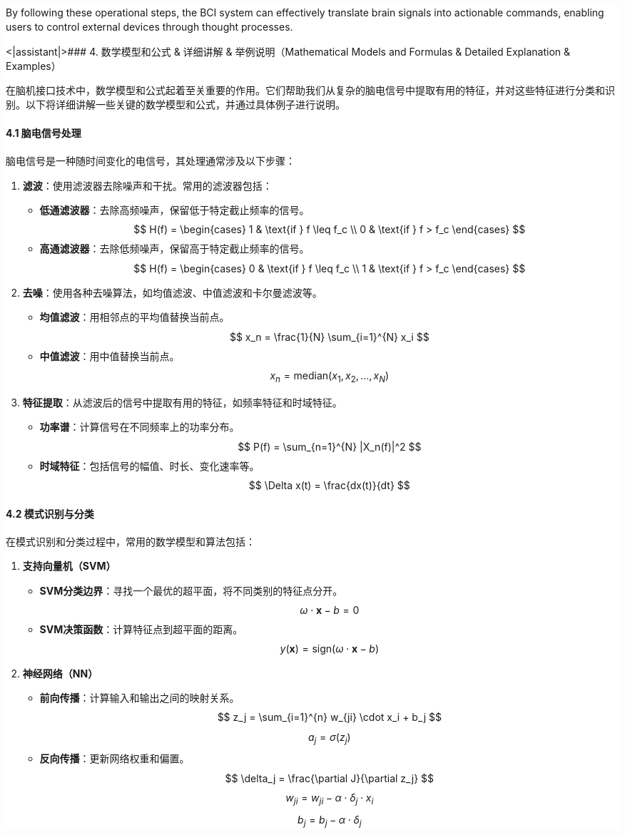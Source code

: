 By following these operational steps, the BCI system can effectively translate brain signals into actionable commands, enabling users to control external devices through thought processes.

<|assistant|>### 4. 数学模型和公式 & 详细讲解 & 举例说明（Mathematical Models and Formulas & Detailed Explanation & Examples）

在脑机接口技术中，数学模型和公式起着至关重要的作用。它们帮助我们从复杂的脑电信号中提取有用的特征，并对这些特征进行分类和识别。以下将详细讲解一些关键的数学模型和公式，并通过具体例子进行说明。

#### 4.1 脑电信号处理

脑电信号是一种随时间变化的电信号，其处理通常涉及以下步骤：

1. **滤波**：使用滤波器去除噪声和干扰。常用的滤波器包括：

   - **低通滤波器**：去除高频噪声，保留低于特定截止频率的信号。
     $$ H(f) = \begin{cases} 
     1 & \text{if } f \leq f_c \\
     0 & \text{if } f > f_c 
     \end{cases} $$
   - **高通滤波器**：去除低频噪声，保留高于特定截止频率的信号。
     $$ H(f) = \begin{cases} 
     0 & \text{if } f \leq f_c \\
     1 & \text{if } f > f_c 
     \end{cases} $$

2. **去噪**：使用各种去噪算法，如均值滤波、中值滤波和卡尔曼滤波等。

   - **均值滤波**：用相邻点的平均值替换当前点。
     $$ x_n = \frac{1}{N} \sum_{i=1}^{N} x_i $$
   - **中值滤波**：用中值替换当前点。
     $$ x_n = \text{median}(x_1, x_2, ..., x_N) $$

3. **特征提取**：从滤波后的信号中提取有用的特征，如频率特征和时域特征。

   - **功率谱**：计算信号在不同频率上的功率分布。
     $$ P(f) = \sum_{n=1}^{N} |X_n(f)|^2 $$
   - **时域特征**：包括信号的幅值、时长、变化速率等。
     $$ \Delta x(t) = \frac{dx(t)}{dt} $$

#### 4.2 模式识别与分类

在模式识别和分类过程中，常用的数学模型和算法包括：

1. **支持向量机（SVM）**

   - **SVM分类边界**：寻找一个最优的超平面，将不同类别的特征点分开。
     $$ \omega \cdot \mathbf{x} - b = 0 $$
   - **SVM决策函数**：计算特征点到超平面的距离。
     $$ y(\mathbf{x}) = \text{sign}(\omega \cdot \mathbf{x} - b) $$

2. **神经网络（NN）**

   - **前向传播**：计算输入和输出之间的映射关系。
     $$ z_j = \sum_{i=1}^{n} w_{ji} \cdot x_i + b_j $$
     $$ a_j = \sigma(z_j) $$
   - **反向传播**：更新网络权重和偏置。
     $$ \delta_j = \frac{\partial J}{\partial z_j} $$
     $$ w_{ji} = w_{ji} - \alpha \cdot \delta_j \cdot x_i $$
     $$ b_j = b_j - \alpha \cdot \delta_j $$
